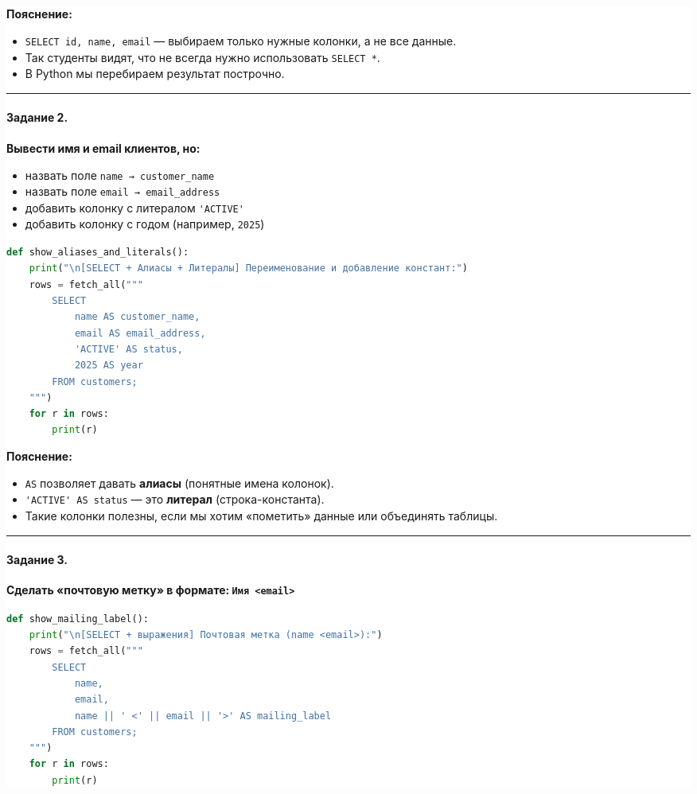 **Пояснение:**

- `SELECT id, name, email` — выбираем только нужные колонки, а не все данные.
- Так студенты видят, что не всегда нужно использовать `SELECT *`.
- В Python мы перебираем результат построчно.

---

#### Задание 2.

**Вывести имя и email клиентов, но:**

- назвать поле `name → customer_name`
- назвать поле `email → email_address`
- добавить колонку с литералом `'ACTIVE'`
- добавить колонку с годом (например, `2025`)

```python
def show_aliases_and_literals():
    print("\n[SELECT + Алиасы + Литералы] Переименование и добавление констант:")
    rows = fetch_all("""
        SELECT
            name AS customer_name,
            email AS email_address,
            'ACTIVE' AS status,
            2025 AS year
        FROM customers;
    """)
    for r in rows:
        print(r)
```

**Пояснение:**

- `AS` позволяет давать **алиасы** (понятные имена колонок).
- `'ACTIVE' AS status` — это **литерал** (строка-константа).
- Такие колонки полезны, если мы хотим «пометить» данные или объединять таблицы.

---

#### Задание 3.

**Сделать «почтовую метку» в формате: `Имя <email>`**

```python
def show_mailing_label():
    print("\n[SELECT + выражения] Почтовая метка (name <email>):")
    rows = fetch_all("""
        SELECT
            name,
            email,
            name || ' <' || email || '>' AS mailing_label
        FROM customers;
    """)
    for r in rows:
        print(r)
```
